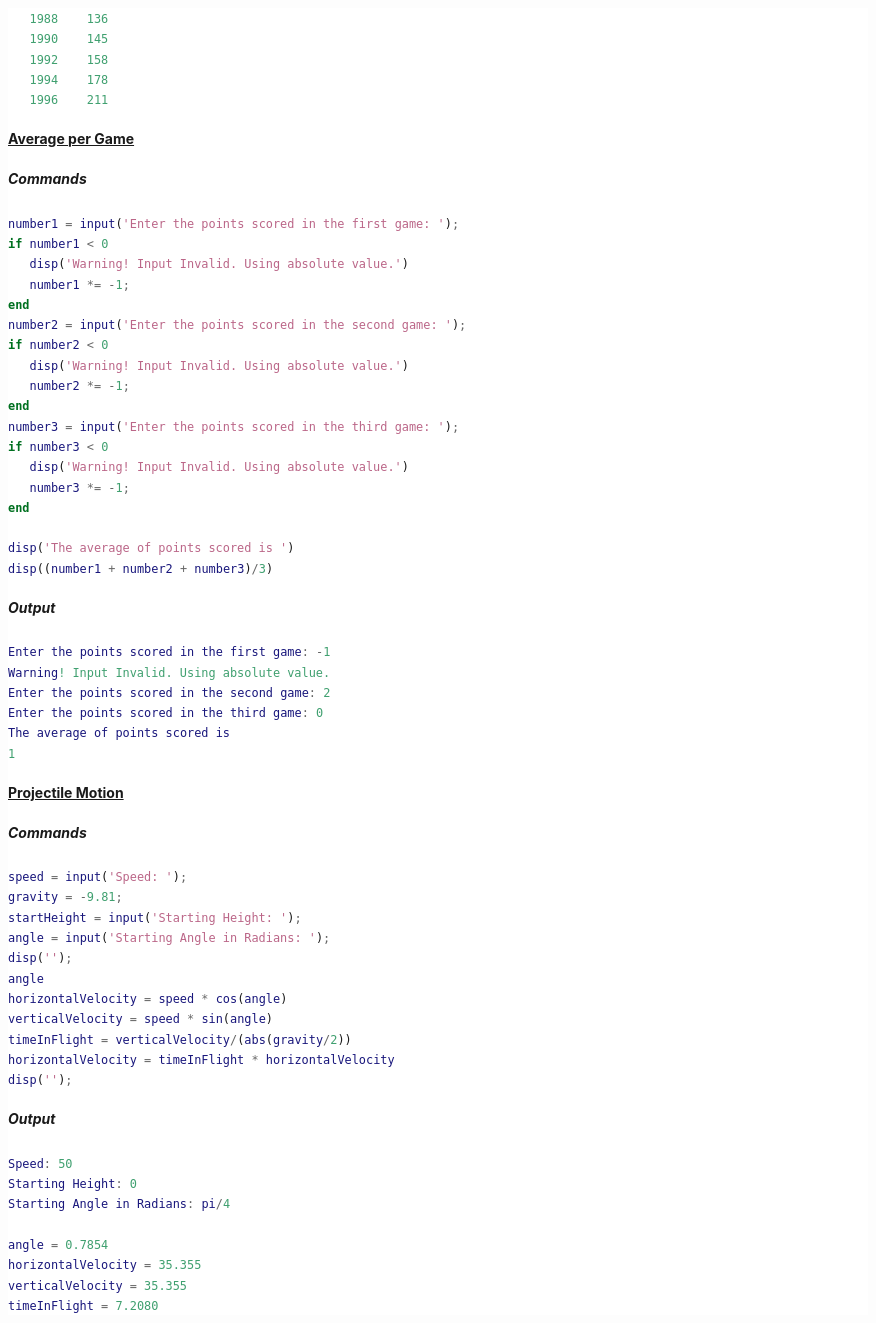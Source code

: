 ```matlab
   1988    136
   1990    145
   1992    158
   1994    178
   1996    211
```
#### [Average per Game](#exampleslab-2table-of-contents)
##### Commands
```matlab
number1 = input('Enter the points scored in the first game: ');
if number1 < 0
   disp('Warning! Input Invalid. Using absolute value.')
   number1 *= -1;
end
number2 = input('Enter the points scored in the second game: ');
if number2 < 0
   disp('Warning! Input Invalid. Using absolute value.')
   number2 *= -1;
end
number3 = input('Enter the points scored in the third game: ');
if number3 < 0
   disp('Warning! Input Invalid. Using absolute value.')
   number3 *= -1;
end

disp('The average of points scored is ')
disp((number1 + number2 + number3)/3)
```
##### Output
```matlab
Enter the points scored in the first game: -1
Warning! Input Invalid. Using absolute value.
Enter the points scored in the second game: 2
Enter the points scored in the third game: 0
The average of points scored is 
1
```
#### [Projectile Motion](#exampleslab-2table-of-contents)
##### Commands
```matlab
speed = input('Speed: ');
gravity = -9.81;
startHeight = input('Starting Height: ');
angle = input('Starting Angle in Radians: ');
disp('');
angle
horizontalVelocity = speed * cos(angle)
verticalVelocity = speed * sin(angle)
timeInFlight = verticalVelocity/(abs(gravity/2))
horizontalVelocity = timeInFlight * horizontalVelocity
disp('');
```
##### Output
```matlab
Speed: 50
Starting Height: 0
Starting Angle in Radians: pi/4

angle = 0.7854
horizontalVelocity = 35.355
verticalVelocity = 35.355
timeInFlight = 7.2080
```